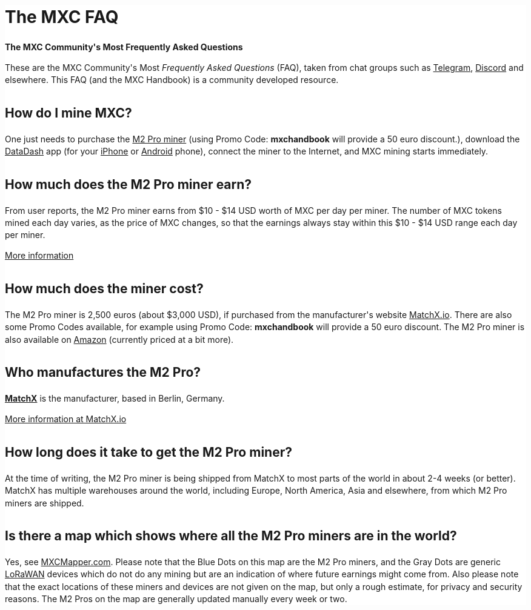 # The MXC FAQ

**The MXC Community's Most Frequently Asked Questions**

These are the MXC Community's Most *Frequently Asked Questions* (FAQ), taken from chat groups such as [Telegram](https://t.me/mxcfoundation), [Discord](https://discord.com/invite/4vrJyhX) and elsewhere. This FAQ (and the MXC Handbook) is a community developed resource. 

##

## How do I mine MXC?
One just needs to purchase the [M2 Pro miner](https://www.matchx.io/product/m2-pro-lpwan-crypto-miner/) (using Promo Code: **mxchandbook** will provide a 50 euro discount.), download the [DataDash](https://www.mxc.org/mxcdatadash) app (for your [iPhone](https://apps.apple.com/app/id1509218470) or [Android](https://play.google.com/store/apps/details?id=com.mxc.smartcity) phone), connect the miner to the Internet, and MXC mining starts immediately.


## How much does the M2 Pro miner earn?
From user reports, the M2 Pro miner earns from $10 - $14 USD worth of MXC per day per miner. The number of MXC tokens mined each day varies, as the price of MXC changes, so that the earnings always stay within this $10 - $14 USD range each day per miner.

[More information](https://mxcfoundation.medium.com/worlds-most-popular-iot-miner-m2-pro-5f3d56d87a16)


## How much does the miner cost?
The M2 Pro miner is 2,500 euros (about $3,000 USD), if purchased from the manufacturer's website [MatchX.io](http://matchx.io). There are also some Promo Codes available, for example using Promo Code: **mxchandbook** will provide a 50 euro discount. The M2 Pro miner is also available on [Amazon](https://www.amazon.com/Pro-Crypto-Miner-Blockchain-Multi-Token/dp/B08GQ84HLB/) (currently priced at a bit more).


## Who manufactures the M2 Pro?
[**MatchX**](http://matchx.io) is the manufacturer, based in Berlin, Germany.

[More information at MatchX.io](http://matchx.io)


## How long does it take to get the M2 Pro miner?
At the time of writing, the M2 Pro miner is being shipped from MatchX to most parts of the world in about 2-4 weeks (or better). MatchX has multiple warehouses around the world, including Europe, North America, Asia and elsewhere, from which M2 Pro miners are shipped.


## Is there a map which shows where all the M2 Pro miners are in the world?
Yes, see [MXCMapper.com](http://mxcmapper.com). Please note that the Blue Dots on this map are the M2 Pro miners, and the Gray Dots are generic [LoRaWAN](https://lora-alliance.org/about-lorawan/) devices which do not do any mining but are an indication of where future earnings might come from. Also please note that the exact locations of these miners and devices are not given on the map, but only a rough estimate, for privacy and security reasons.  The M2 Pros on the map are generally updated manually every week or two.

